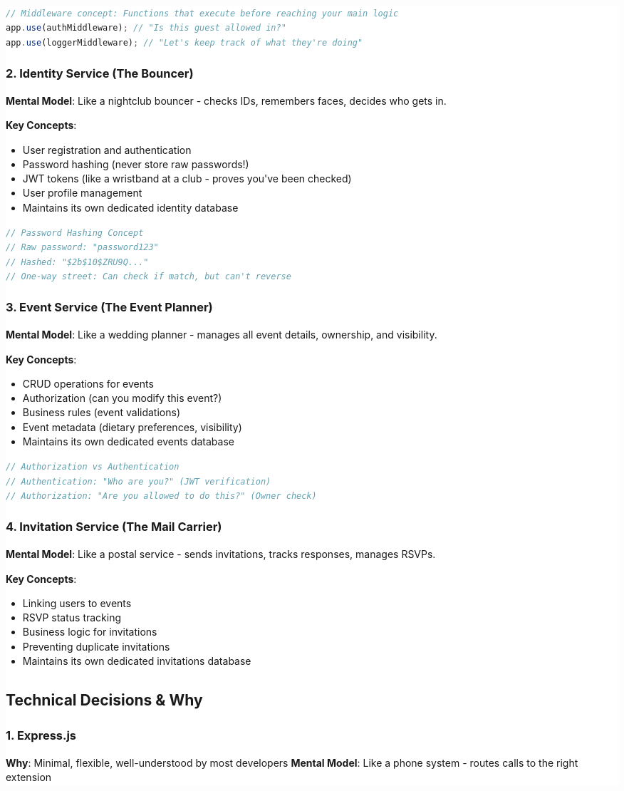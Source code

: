 ```javascript
// Middleware concept: Functions that execute before reaching your main logic
app.use(authMiddleware); // "Is this guest allowed in?"
app.use(loggerMiddleware); // "Let's keep track of what they're doing"
```

### 2. Identity Service (The Bouncer)

**Mental Model**: Like a nightclub bouncer - checks IDs, remembers faces, decides who gets in.

**Key Concepts**:
- User registration and authentication
- Password hashing (never store raw passwords!)
- JWT tokens (like a wristband at a club - proves you've been checked)
- User profile management
- Maintains its own dedicated identity database

```javascript
// Password Hashing Concept
// Raw password: "password123"
// Hashed: "$2b$10$ZRU9Q..."
// One-way street: Can check if match, but can't reverse
```

### 3. Event Service (The Event Planner)

**Mental Model**: Like a wedding planner - manages all event details, ownership, and visibility.

**Key Concepts**:
- CRUD operations for events
- Authorization (can you modify this event?)
- Business rules (event validations)
- Event metadata (dietary preferences, visibility)
- Maintains its own dedicated events database

```javascript
// Authorization vs Authentication
// Authentication: "Who are you?" (JWT verification)
// Authorization: "Are you allowed to do this?" (Owner check)
```

### 4. Invitation Service (The Mail Carrier)

**Mental Model**: Like a postal service - sends invitations, tracks responses, manages RSVPs.

**Key Concepts**:
- Linking users to events
- RSVP status tracking
- Business logic for invitations
- Preventing duplicate invitations
- Maintains its own dedicated invitations database

## Technical Decisions & Why

### 1. Express.js
**Why**: Minimal, flexible, well-understood by most developers
**Mental Model**: Like a phone system - routes calls to the right extension
